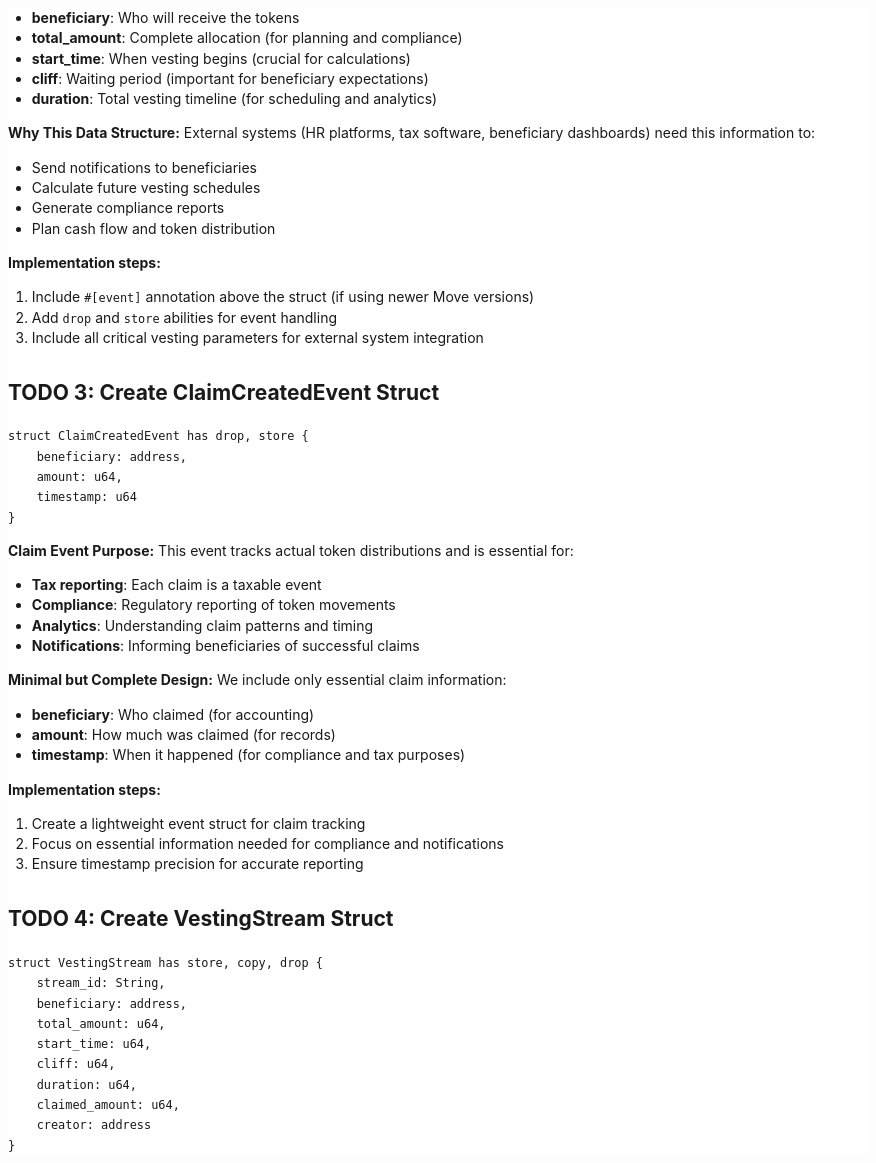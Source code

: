 - **beneficiary**: Who will receive the tokens
- **total_amount**: Complete allocation (for planning and compliance)
- **start_time**: When vesting begins (crucial for calculations)
- **cliff**: Waiting period (important for beneficiary expectations)
- **duration**: Total vesting timeline (for scheduling and analytics)

**Why This Data Structure:**
External systems (HR platforms, tax software, beneficiary dashboards) need this information to:

- Send notifications to beneficiaries
- Calculate future vesting schedules
- Generate compliance reports
- Plan cash flow and token distribution

**Implementation steps:**

1. Include `#[event]` annotation above the struct (if using newer Move versions)
2. Add `drop` and `store` abilities for event handling
3. Include all critical vesting parameters for external system integration

## TODO 3: Create ClaimCreatedEvent Struct

```move
struct ClaimCreatedEvent has drop, store {
    beneficiary: address,
    amount: u64,
    timestamp: u64
}
```

**Claim Event Purpose:**
This event tracks actual token distributions and is essential for:

- **Tax reporting**: Each claim is a taxable event
- **Compliance**: Regulatory reporting of token movements
- **Analytics**: Understanding claim patterns and timing
- **Notifications**: Informing beneficiaries of successful claims

**Minimal but Complete Design:**
We include only essential claim information:

- **beneficiary**: Who claimed (for accounting)
- **amount**: How much was claimed (for records)
- **timestamp**: When it happened (for compliance and tax purposes)

**Implementation steps:**

1. Create a lightweight event struct for claim tracking
2. Focus on essential information needed for compliance and notifications
3. Ensure timestamp precision for accurate reporting

## TODO 4: Create VestingStream Struct

```move
struct VestingStream has store, copy, drop {
    stream_id: String,
    beneficiary: address,
    total_amount: u64,
    start_time: u64,
    cliff: u64,
    duration: u64,
    claimed_amount: u64,
    creator: address
}
```
